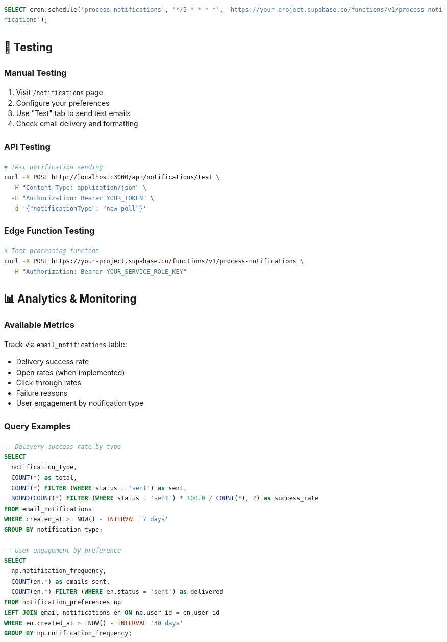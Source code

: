 ```sql
SELECT cron.schedule('process-notifications', '*/5 * * * *', 'https://your-project.supabase.co/functions/v1/process-notifications');
```

## 🧪 Testing

### Manual Testing

1. Visit `/notifications` page
2. Configure your preferences
3. Use "Test" tab to send test emails
4. Check email delivery and formatting

### API Testing

```bash
# Test notification sending
curl -X POST http://localhost:3000/api/notifications/test \
  -H "Content-Type: application/json" \
  -H "Authorization: Bearer YOUR_TOKEN" \
  -d '{"notificationType": "new_poll"}'
```

### Edge Function Testing

```bash
# Test processing function
curl -X POST https://your-project.supabase.co/functions/v1/process-notifications \
  -H "Authorization: Bearer YOUR_SERVICE_ROLE_KEY"
```

## 📊 Analytics & Monitoring

### Available Metrics

Track via `email_notifications` table:
- Delivery success rate
- Open rates (when implemented)
- Click-through rates
- Failure reasons
- User engagement by notification type

### Query Examples

```sql
-- Delivery success rate by type
SELECT 
  notification_type,
  COUNT(*) as total,
  COUNT(*) FILTER (WHERE status = 'sent') as sent,
  ROUND(COUNT(*) FILTER (WHERE status = 'sent') * 100.0 / COUNT(*), 2) as success_rate
FROM email_notifications 
WHERE created_at >= NOW() - INTERVAL '7 days'
GROUP BY notification_type;

-- User engagement by preference
SELECT 
  np.notification_frequency,
  COUNT(en.*) as emails_sent,
  COUNT(en.*) FILTER (WHERE en.status = 'sent') as delivered
FROM notification_preferences np
LEFT JOIN email_notifications en ON np.user_id = en.user_id
WHERE en.created_at >= NOW() - INTERVAL '30 days'
GROUP BY np.notification_frequency;
```